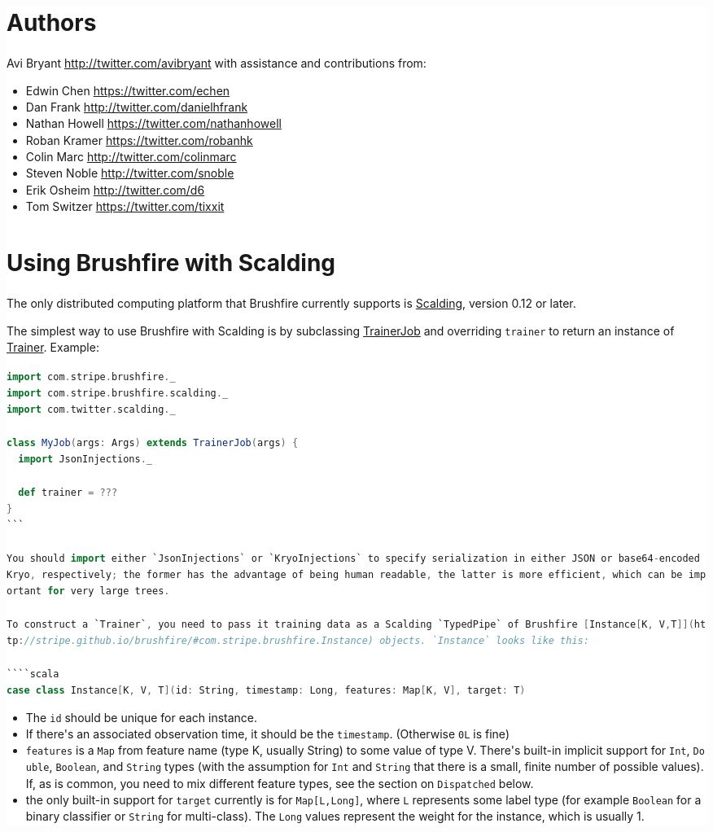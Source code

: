 # Authors

Avi Bryant <http://twitter.com/avibryant> with assistance and contributions from:

* Edwin Chen <https://twitter.com/echen>
* Dan Frank <http://twitter.com/danielhfrank>
* Nathan Howell <https://twitter.com/nathanhowell>
* Roban Kramer <https://twitter.com/robanhk>
* Colin Marc <http://twitter.com/colinmarc>
* Steven Noble <http://twitter.com/snoble>
* Erik Osheim <http://twitter.com/d6>
* Tom Switzer <https://twitter.com/tixxit>



# Using Brushfire with Scalding

The only distributed computing platform that Brushfire currently supports is [Scalding](http://github.com/twitter/scalding), version 0.12 or later.

The simplest way to use Brushfire with Scalding is by subclassing [TrainerJob](http://stripe.github.io/brushfire/#com.stripe.brushfire.scalding.TrainerJob) and overriding `trainer` to return an instance of [Trainer](http://stripe.github.io/brushfire/#com.stripe.brushfire.scalding.Trainer). Example:

````scala
import com.stripe.brushfire._
import com.stripe.brushfire.scalding._
import com.twitter.scalding._

class MyJob(args: Args) extends TrainerJob(args) {
  import JsonInjections._

  def trainer = ???
}
```

You should import either `JsonInjections` or `KryoInjections` to specify serialization in either JSON or base64-encoded Kryo, respectively; the former has the advantage of being human readable, the latter is more efficient, which can be important for very large trees.

To construct a `Trainer`, you need to pass it training data as a Scalding `TypedPipe` of Brushfire [Instance[K, V,T]](http://stripe.github.io/brushfire/#com.stripe.brushfire.Instance) objects. `Instance` looks like this:

````scala
case class Instance[K, V, T](id: String, timestamp: Long, features: Map[K, V], target: T)
````

* The `id` should be unique for each instance.
* If there's an associated observation time, it should be the `timestamp`. (Otherwise `0L` is fine)
* `features` is a `Map` from feature name (type K, usually String) to some value of type V. There's built-in implicit support for `Int`, `Double`, `Boolean`, and `String` types (with the assumption for `Int` and `String` that there is a small, finite number of possible values). If, as is common, you need to mix different feature types, see the section on `Dispatched` below.
* the only built-in support for `target` currently is for `Map[L,Long]`, where `L` represents some label type (for example `Boolean` for a binary classifier or `String` for multi-class). The `Long` values represent the weight for the instance, which is usually 1.
